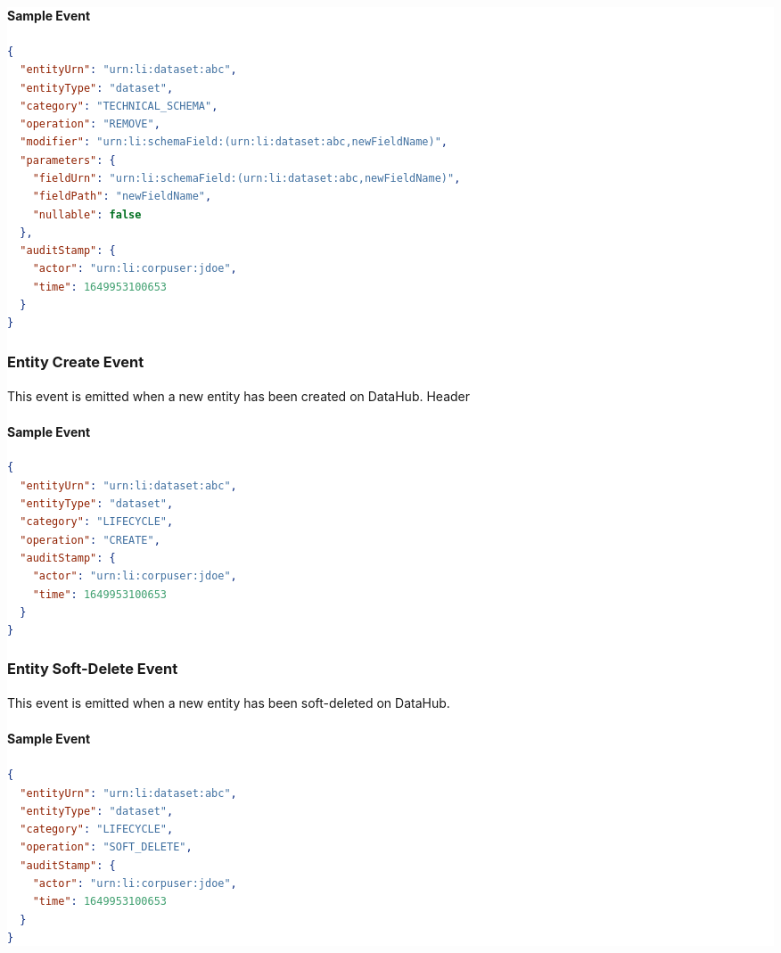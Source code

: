 #### Sample Event
```json
{
  "entityUrn": "urn:li:dataset:abc",
  "entityType": "dataset",
  "category": "TECHNICAL_SCHEMA",
  "operation": "REMOVE",
  "modifier": "urn:li:schemaField:(urn:li:dataset:abc,newFieldName)",
  "parameters": {
    "fieldUrn": "urn:li:schemaField:(urn:li:dataset:abc,newFieldName)",
    "fieldPath": "newFieldName",
    "nullable": false
  },
  "auditStamp": {
    "actor": "urn:li:corpuser:jdoe",
    "time": 1649953100653   
  }
}
```


### Entity Create Event

This event is emitted when a new entity has been created on DataHub. 
Header

#### Sample Event
```json
{
  "entityUrn": "urn:li:dataset:abc",
  "entityType": "dataset",
  "category": "LIFECYCLE",
  "operation": "CREATE",
  "auditStamp": {
    "actor": "urn:li:corpuser:jdoe",
    "time": 1649953100653   
  }
}
```


### Entity Soft-Delete Event 

This event is emitted when a new entity has been soft-deleted on DataHub.

#### Sample Event
```json
{
  "entityUrn": "urn:li:dataset:abc",
  "entityType": "dataset",
  "category": "LIFECYCLE",
  "operation": "SOFT_DELETE",
  "auditStamp": {
    "actor": "urn:li:corpuser:jdoe",
    "time": 1649953100653   
  }
}
```
